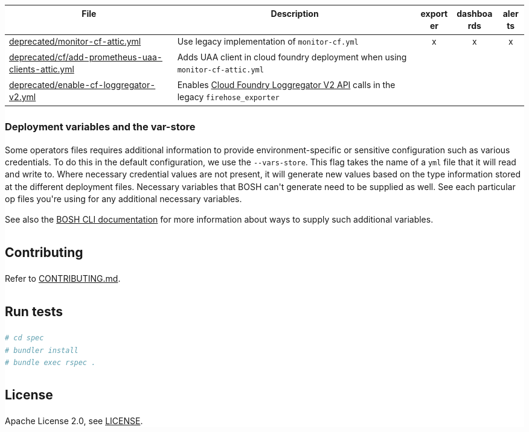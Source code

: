 | File | Description | exporter | dashboards | alerts |
| ---- | ----------- |:--------:|:----------:|:------:|
| [deprecated/monitor-cf-attic.yml](https://github.com/bosh-prometheus/prometheus-boshrelease/blob/master/manifests/operators/deprecated/monitor-cf-attic.yml) | Use legacy implementation of `monitor-cf.yml` | x | x | x |
| [deprecated/cf/add-prometheus-uaa-clients-attic.yml](https://github.com/bosh-prometheus/prometheus-boshrelease/blob/master/manifests/operators/deprecated/cf/add-prometheus-uaa-clients-attic.yml) | Adds UAA client in cloud foundry deployment when using `monitor-cf-attic.yml` | | | |
| [deprecated/enable-cf-loggregator-v2.yml](https://github.com/bosh-prometheus/prometheus-boshrelease/blob/master/manifests/operators/deprecated/enable-cf-loggregator-v2.yml) | Enables [Cloud Foundry Loggregator V2 API](https://github.com/cloudfoundry/loggregator-release#rlp-gateway) calls in the legacy `firehose_exporter` | | | |


### Deployment variables and the var-store

Some operators files requires additional information to provide environment-specific or sensitive configuration such as various credentials. To do this in the default configuration, we use the `--vars-store`. This flag takes the name of a `yml` file that it will read and write to. Where necessary credential values are not present, it will generate new values based on the type information stored at the different deployment files. Necessary variables that BOSH can't generate need to be supplied as well.
See each particular op files you're using for any additional necessary variables.

See also the [BOSH CLI documentation](http://bosh.io/docs/cli-int.html#value-sources) for more information about ways to supply such additional variables.

## Contributing

Refer to [CONTRIBUTING.md](https://github.com/bosh-prometheus/prometheus-boshrelease/blob/master/CONTRIBUTING.md).

## Run tests

```sh
# cd spec
# bundler install
# bundle exec rspec .
```

## License

Apache License 2.0, see [LICENSE](https://github.com/bosh-prometheus/prometheus-boshrelease/blob/master/LICENSE).
